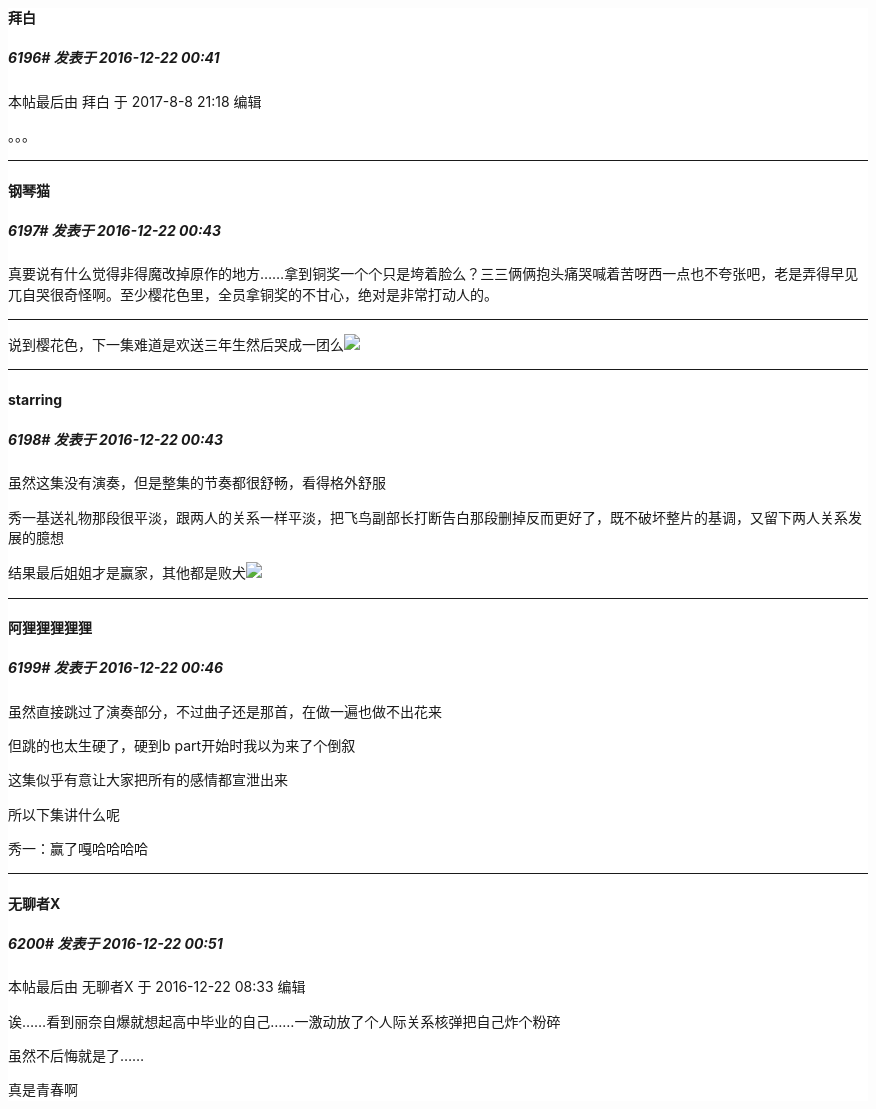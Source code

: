 ####  拜白  
##### 6196#       发表于 2016-12-22 00:41

 本帖最后由 拜白 于 2017-8-8 21:18 编辑 

。。。

*****

####  钢琴猫  
##### 6197#       发表于 2016-12-22 00:43

真要说有什么觉得非得魔改掉原作的地方……拿到铜奖一个个只是垮着脸么？三三俩俩抱头痛哭喊着苦呀西一点也不夸张吧，老是弄得早见兀自哭很奇怪啊。至少樱花色里，全员拿铜奖的不甘心，绝对是非常打动人的。

----

说到樱花色，下一集难道是欢送三年生然后哭成一团么<img src="https://static.saraba1st.com/image/smiley/face/119.gif" referrerpolicy="no-referrer">

*****

####  starring  
##### 6198#       发表于 2016-12-22 00:43

虽然这集没有演奏，但是整集的节奏都很舒畅，看得格外舒服

秀一基送礼物那段很平淡，跟两人的关系一样平淡，把飞鸟副部长打断告白那段删掉反而更好了，既不破坏整片的基调，又留下两人关系发展的臆想

结果最后姐姐才是赢家，其他都是败犬<img src="https://static.saraba1st.com/image/smiley/face/77.gif" referrerpolicy="no-referrer">

*****

####  阿狸狸狸狸狸  
##### 6199#       发表于 2016-12-22 00:46

虽然直接跳过了演奏部分，不过曲子还是那首，在做一遍也做不出花来

但跳的也太生硬了，硬到b part开始时我以为来了个倒叙

这集似乎有意让大家把所有的感情都宣泄出来

所以下集讲什么呢

秀一：赢了嘎哈哈哈哈

*****

####  无聊者X  
##### 6200#       发表于 2016-12-22 00:51

 本帖最后由 无聊者X 于 2016-12-22 08:33 编辑 

诶……看到丽奈自爆就想起高中毕业的自己……一激动放了个人际关系核弹把自己炸个粉碎

虽然不后悔就是了……

真是青春啊
